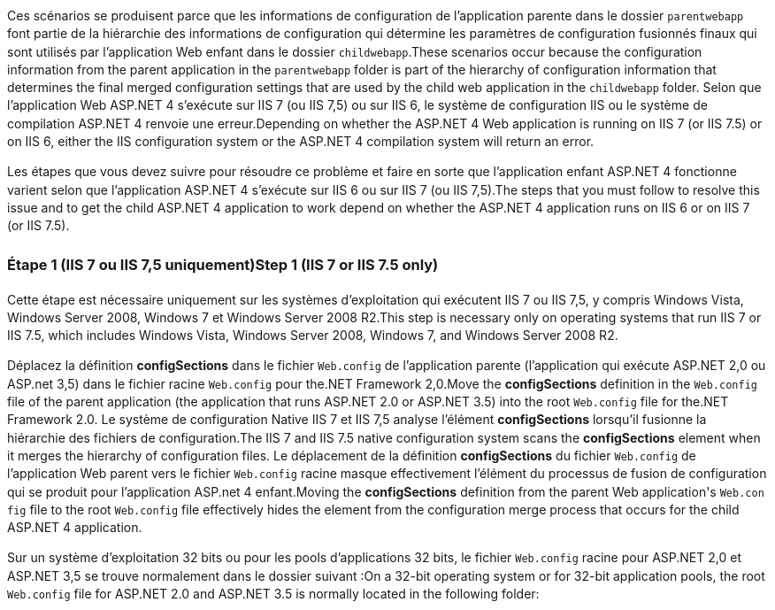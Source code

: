<span data-ttu-id="2d14c-225">Ces scénarios se produisent parce que les informations de configuration de l’application parente dans le dossier `parentwebapp` font partie de la hiérarchie des informations de configuration qui détermine les paramètres de configuration fusionnés finaux qui sont utilisés par l’application Web enfant dans le dossier `childwebapp`.</span><span class="sxs-lookup"><span data-stu-id="2d14c-225">These scenarios occur because the configuration information from the parent application in the `parentwebapp` folder is part of the hierarchy of configuration information that determines the final merged configuration settings that are used by the child web application in the `childwebapp` folder.</span></span> <span data-ttu-id="2d14c-226">Selon que l’application Web ASP.NET 4 s’exécute sur IIS 7 (ou IIS 7,5) ou sur IIS 6, le système de configuration IIS ou le système de compilation ASP.NET 4 renvoie une erreur.</span><span class="sxs-lookup"><span data-stu-id="2d14c-226">Depending on whether the ASP.NET 4 Web application is running on IIS 7 (or IIS 7.5) or on IIS 6, either the IIS configuration system or the ASP.NET 4 compilation system will return an error.</span></span>

<span data-ttu-id="2d14c-227">Les étapes que vous devez suivre pour résoudre ce problème et faire en sorte que l’application enfant ASP.NET 4 fonctionne varient selon que l’application ASP.NET 4 s’exécute sur IIS 6 ou sur IIS 7 (ou IIS 7,5).</span><span class="sxs-lookup"><span data-stu-id="2d14c-227">The steps that you must follow to resolve this issue and to get the child ASP.NET 4 application to work depend on whether the ASP.NET 4 application runs on IIS 6 or on IIS 7 (or IIS 7.5).</span></span>

### <a name="step-1-iis-7-or-iis-75-only"></a><span data-ttu-id="2d14c-228">Étape 1 (IIS 7 ou IIS 7,5 uniquement)</span><span class="sxs-lookup"><span data-stu-id="2d14c-228">Step 1 (IIS 7 or IIS 7.5 only)</span></span>

<span data-ttu-id="2d14c-229">Cette étape est nécessaire uniquement sur les systèmes d’exploitation qui exécutent IIS 7 ou IIS 7,5, y compris Windows Vista, Windows Server 2008, Windows 7 et Windows Server 2008 R2.</span><span class="sxs-lookup"><span data-stu-id="2d14c-229">This step is necessary only on operating systems that run IIS 7 or IIS 7.5, which includes Windows Vista, Windows Server 2008, Windows 7, and Windows Server 2008 R2.</span></span>

<span data-ttu-id="2d14c-230">Déplacez la définition **configSections** dans le fichier `Web.config` de l’application parente (l’application qui exécute ASP.NET 2,0 ou ASP.net 3,5) dans le fichier racine `Web.config` pour the.NET Framework 2,0.</span><span class="sxs-lookup"><span data-stu-id="2d14c-230">Move the **configSections** definition in the `Web.config` file of the parent application (the application that runs ASP.NET 2.0 or ASP.NET 3.5) into the root `Web.config` file for the.NET Framework 2.0.</span></span> <span data-ttu-id="2d14c-231">Le système de configuration Native IIS 7 et IIS 7,5 analyse l’élément **configSections** lorsqu’il fusionne la hiérarchie des fichiers de configuration.</span><span class="sxs-lookup"><span data-stu-id="2d14c-231">The IIS 7 and IIS 7.5 native configuration system scans the **configSections** element when it merges the hierarchy of configuration files.</span></span> <span data-ttu-id="2d14c-232">Le déplacement de la définition **configSections** du fichier `Web.config` de l’application Web parent vers le fichier `Web.config` racine masque effectivement l’élément du processus de fusion de configuration qui se produit pour l’application ASP.net 4 enfant.</span><span class="sxs-lookup"><span data-stu-id="2d14c-232">Moving the **configSections** definition from the parent Web application's `Web.config` file to the root `Web.config` file effectively hides the element from the configuration merge process that occurs for the child ASP.NET 4 application.</span></span>

<span data-ttu-id="2d14c-233">Sur un système d’exploitation 32 bits ou pour les pools d’applications 32 bits, le fichier `Web.config` racine pour ASP.NET 2,0 et ASP.NET 3,5 se trouve normalement dans le dossier suivant :</span><span class="sxs-lookup"><span data-stu-id="2d14c-233">On a 32-bit operating system or for 32-bit application pools, the root `Web.config` file for ASP.NET 2.0 and ASP.NET 3.5 is normally located in the following folder:</span></span>
